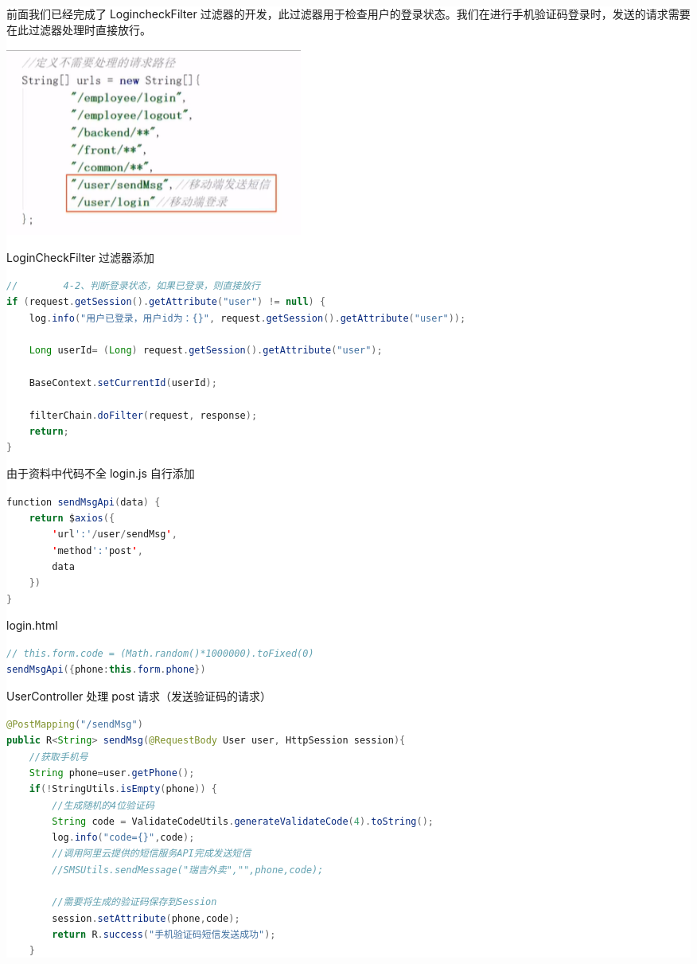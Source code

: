 前面我们已经完成了 LogincheckFilter 过滤器的开发，此过滤器用于检查用户的登录状态。我们在进行手机验证码登录时，发送的请求需要在此过滤器处理时直接放行。

![1683564929688](./assets/1683564929688.png)

LoginCheckFilter 过滤器添加

```java
//        4-2、判断登录状态，如果已登录，则直接放行
if (request.getSession().getAttribute("user") != null) {
    log.info("用户已登录，用户id为：{}", request.getSession().getAttribute("user"));

    Long userId= (Long) request.getSession().getAttribute("user");

    BaseContext.setCurrentId(userId);

    filterChain.doFilter(request, response);
    return;
}
```

由于资料中代码不全 login.js 自行添加

```java
function sendMsgApi(data) {
    return $axios({
        'url':'/user/sendMsg',
        'method':'post',
        data
    })
}
```

login.html

```java
// this.form.code = (Math.random()*1000000).toFixed(0)
sendMsgApi({phone:this.form.phone})
```

UserController 处理 post 请求（发送验证码的请求）

```java
@PostMapping("/sendMsg")
public R<String> sendMsg(@RequestBody User user, HttpSession session){
    //获取手机号
    String phone=user.getPhone();
    if(!StringUtils.isEmpty(phone)) {
        //生成随机的4位验证码
        String code = ValidateCodeUtils.generateValidateCode(4).toString();
        log.info("code={}",code);
        //调用阿里云提供的短信服务API完成发送短信
        //SMSUtils.sendMessage("瑞吉外卖","",phone,code);

        //需要将生成的验证码保存到Session
        session.setAttribute(phone,code);
        return R.success("手机验证码短信发送成功");
    }
```